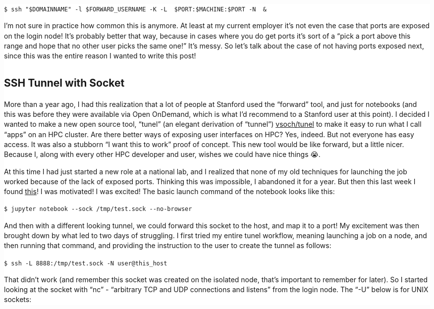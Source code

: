 <div class="language-bash highlighter-rouge"><div class="highlight"><pre class="highlight"><code><span class="nv">$ </span>ssh <span class="s2">"</span><span class="nv">$DOMAINNAME</span><span class="s2">"</span> <span class="nt">-l</span> <span class="nv">$FORWARD_USERNAME</span> <span class="nt">-K</span> <span class="nt">-L</span>  <span class="nv">$PORT</span>:<span class="nv">$MACHINE</span>:<span class="nv">$PORT</span> <span class="nt">-N</span>  &amp;
</code></pre></div></div>

<p>I’m not sure in practice how common this is anymore. At least at my current employer it’s not even the case
that ports are exposed on the login node! It’s probably better that way, because in cases where you do get ports it’s sort of a 
“pick a port above this range and hope that no other user picks the same one!” It’s messy. 
So let’s talk about the case of not having ports exposed next, since this was the entire reason I wanted to write this post!</p>

<h2 id="ssh-tunnel-with-socket">SSH Tunnel with Socket</h2>

<p>More than a year ago, I had this realization that a lot of people at Stanford used the “forward” tool, and just for notebooks (and this
was before they were available via Open OnDemand, which is what I’d recommend to a Stanford user at this point). I decided I wanted to make a new 
open source tool, “tunel” (an elegant derivation of “tunnel”) <a href="https://github.com/vsoch/tunel" target="_blank">vsoch/tunel</a> to make it easy
to run what I call “apps” on an HPC cluster. Are there better ways of exposing user interfaces on HPC? Yes, indeed. But not everyone
has easy access. It was also a stubborn “I want this to work” proof of concept. This new tool would be like forward, but a little nicer.
Because I, along with every other HPC developer and user, wishes we could have nice things 😭️.</p>

<p>At this time I had just started a new role at a national lab, and I realized that none of my old techniques for launching
the job worked because of the lack of exposed ports. Thinking this was impossible, I abandoned it for a year. But then this last week I found 
<a href="https://github.com/jupyter/notebook/pull/4835" target="_blank">this</a>! I was motivated! I was excited! The basic launch command of the notebook looks like this:</p>

<div class="language-bash highlighter-rouge"><div class="highlight"><pre class="highlight"><code><span class="nv">$ </span>jupyter notebook <span class="nt">--sock</span> /tmp/test.sock <span class="nt">--no-browser</span>
</code></pre></div></div>

<p>And then with a different looking tunnel, we could forward this socket to the host, and map it to a port! My excitement was then brought down
by what led to two days of struggling. I first tried my entire tunel workflow, meaning launching a job on a node,
and then running that command, and providing the instruction to the user to create the tunnel as follows:</p>

<div class="language-bash highlighter-rouge"><div class="highlight"><pre class="highlight"><code><span class="nv">$ </span>ssh <span class="nt">-L</span> 8888:/tmp/test.sock <span class="nt">-N</span> user@this_host
</code></pre></div></div>

<p>That didn’t work (and remember this socket was created on the isolated node, that’s important to remember for later). So I started looking at the socket with “nc”  - “arbitrary TCP and UDP connections and listens” from the login node. The “-U” below is for UNIX sockets:</p>
